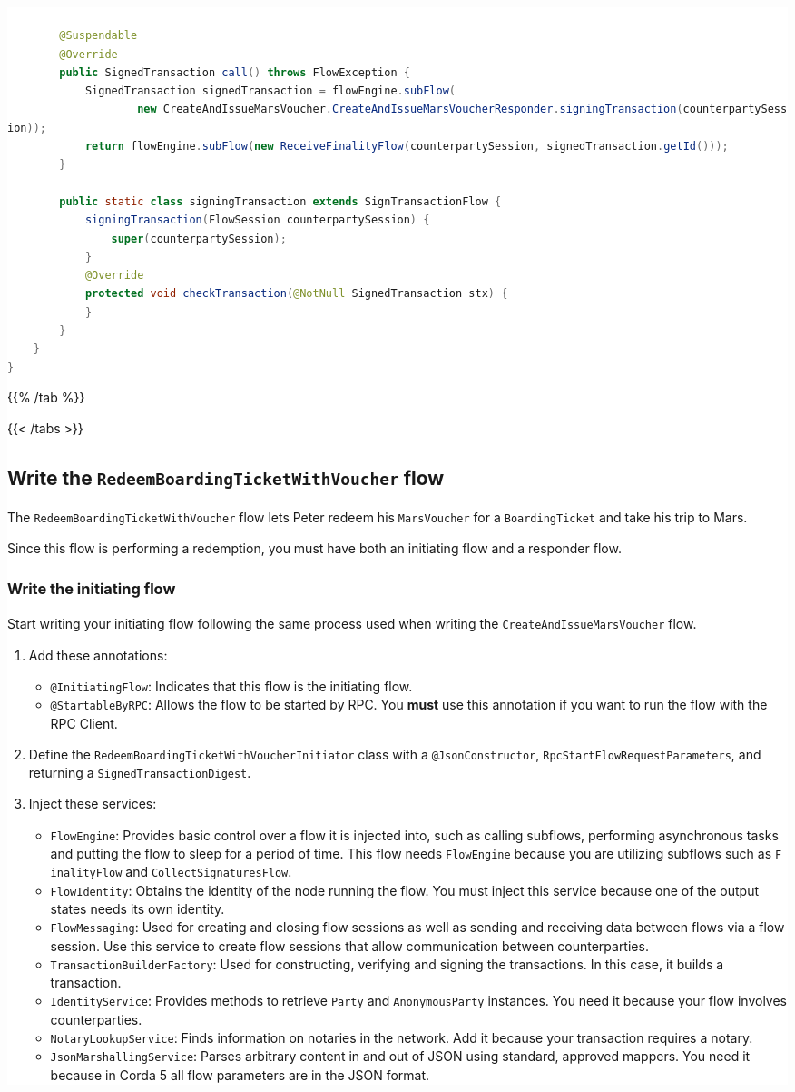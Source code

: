 ```java

        @Suspendable
        @Override
        public SignedTransaction call() throws FlowException {
            SignedTransaction signedTransaction = flowEngine.subFlow(
                    new CreateAndIssueMarsVoucher.CreateAndIssueMarsVoucherResponder.signingTransaction(counterpartySession));
            return flowEngine.subFlow(new ReceiveFinalityFlow(counterpartySession, signedTransaction.getId()));
        }

        public static class signingTransaction extends SignTransactionFlow {
            signingTransaction(FlowSession counterpartySession) {
                super(counterpartySession);
            }
            @Override
            protected void checkTransaction(@NotNull SignedTransaction stx) {
            }
        }
    }
}
```
{{% /tab %}}

{{< /tabs >}}

## Write the `RedeemBoardingTicketWithVoucher` flow

The `RedeemBoardingTicketWithVoucher` flow lets Peter redeem his `MarsVoucher` for a `BoardingTicket` and take his trip to Mars.

Since this flow is performing a redemption, you must have both an initiating flow and a responder flow.

### Write the initiating flow

Start writing your initiating flow following the same process used when writing the <a href="#write-the-createandissuemarsvoucher-flow">`CreateAndIssueMarsVoucher`</a> flow.

1. Add these annotations:
   * `@InitiatingFlow`: Indicates that this flow is the initiating flow.
   * `@StartableByRPC`: Allows the flow to be started by RPC. You **must** use this annotation if you want to run the flow with the RPC Client.

2. Define the `RedeemBoardingTicketWithVoucherInitiator` class with a `@JsonConstructor`, `RpcStartFlowRequestParameters`, and returning a `SignedTransactionDigest`.
3. Inject these services:

    * `FlowEngine`: Provides basic control over a flow it is injected into, such as calling subflows, performing asynchronous tasks and putting the flow to sleep for a period of time. This flow needs `FlowEngine` because you are utilizing subflows such as `FinalityFlow` and `CollectSignaturesFlow`.
    * `FlowIdentity`: Obtains the identity of the node running the flow. You must inject this service because one of the output states needs its own identity.
    * `FlowMessaging`: Used for creating and closing flow sessions as well as sending and receiving data between flows via a flow session. Use this service to create flow sessions that allow communication between counterparties.
    * `TransactionBuilderFactory`: Used for constructing, verifying and signing the transactions. In this case, it builds a transaction.
    * `IdentityService`: Provides methods to retrieve `Party` and `AnonymousParty` instances. You need it because your flow involves counterparties.
    * `NotaryLookupService`: Finds information on notaries in the network. Add it because your transaction requires a notary.
    * `JsonMarshallingService`: Parses arbitrary content in and out of JSON using standard, approved mappers. You need it because in Corda 5 all flow parameters are in the JSON format.